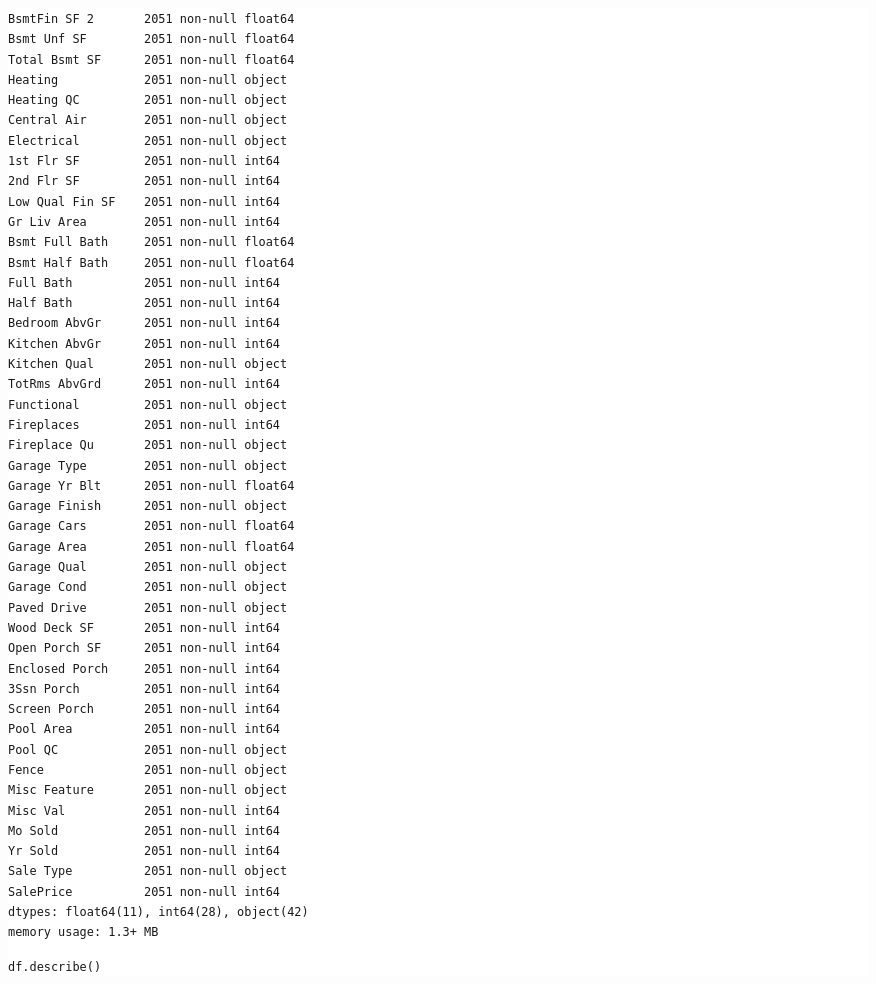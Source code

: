     BsmtFin SF 2       2051 non-null float64
    Bsmt Unf SF        2051 non-null float64
    Total Bsmt SF      2051 non-null float64
    Heating            2051 non-null object
    Heating QC         2051 non-null object
    Central Air        2051 non-null object
    Electrical         2051 non-null object
    1st Flr SF         2051 non-null int64
    2nd Flr SF         2051 non-null int64
    Low Qual Fin SF    2051 non-null int64
    Gr Liv Area        2051 non-null int64
    Bsmt Full Bath     2051 non-null float64
    Bsmt Half Bath     2051 non-null float64
    Full Bath          2051 non-null int64
    Half Bath          2051 non-null int64
    Bedroom AbvGr      2051 non-null int64
    Kitchen AbvGr      2051 non-null int64
    Kitchen Qual       2051 non-null object
    TotRms AbvGrd      2051 non-null int64
    Functional         2051 non-null object
    Fireplaces         2051 non-null int64
    Fireplace Qu       2051 non-null object
    Garage Type        2051 non-null object
    Garage Yr Blt      2051 non-null float64
    Garage Finish      2051 non-null object
    Garage Cars        2051 non-null float64
    Garage Area        2051 non-null float64
    Garage Qual        2051 non-null object
    Garage Cond        2051 non-null object
    Paved Drive        2051 non-null object
    Wood Deck SF       2051 non-null int64
    Open Porch SF      2051 non-null int64
    Enclosed Porch     2051 non-null int64
    3Ssn Porch         2051 non-null int64
    Screen Porch       2051 non-null int64
    Pool Area          2051 non-null int64
    Pool QC            2051 non-null object
    Fence              2051 non-null object
    Misc Feature       2051 non-null object
    Misc Val           2051 non-null int64
    Mo Sold            2051 non-null int64
    Yr Sold            2051 non-null int64
    Sale Type          2051 non-null object
    SalePrice          2051 non-null int64
    dtypes: float64(11), int64(28), object(42)
    memory usage: 1.3+ MB



```python
df.describe()
```
